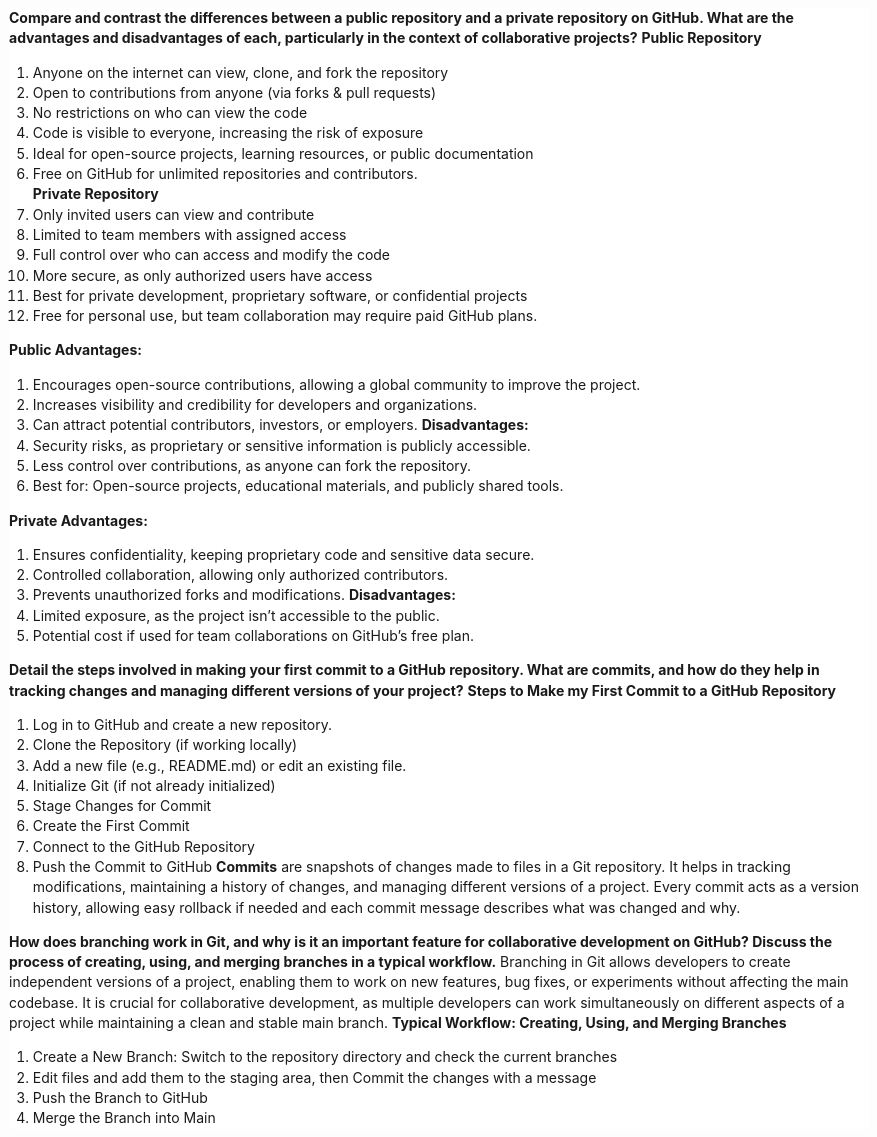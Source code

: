 **Compare and contrast the differences between a public repository and a private repository on GitHub. What are the advantages and disadvantages of each, particularly in the context of collaborative projects?**
**Public Repository**
1. Anyone on the internet can view, clone, and fork the repository 
2. Open to contributions from anyone (via forks & pull requests)	
3. No restrictions on who can view the code 
4. Code is visible to everyone, increasing the risk of exposure 
5. Ideal for open-source projects, learning resources, or public documentation 
6. Free on GitHub for unlimited repositories and contributors.	
**Private Repository**
1. Only invited users can view and contribute 
2. Limited to team members with assigned access 
3. Full control over who can access and modify the code 
4. More secure, as only authorized users have access 
5. Best for private development, proprietary software, or confidential projects 
6. Free for personal use, but team collaboration may require paid GitHub plans.

**Public Advantages:**
1. Encourages open-source contributions, allowing a global community to improve the project.
2. Increases visibility and credibility for developers and organizations.
3. Can attract potential contributors, investors, or employers.
**Disadvantages:**
1. Security risks, as proprietary or sensitive information is publicly accessible.
2. Less control over contributions, as anyone can fork the repository.
3. Best for: Open-source projects, educational materials, and publicly shared tools.

**Private Advantages:**
1. Ensures confidentiality, keeping proprietary code and sensitive data secure.
2. Controlled collaboration, allowing only authorized contributors.
3. Prevents unauthorized forks and modifications.
**Disadvantages:**
1. Limited exposure, as the project isn’t accessible to the public.
2. Potential cost if used for team collaborations on GitHub’s free plan.

**Detail the steps involved in making your first commit to a GitHub repository. What are commits, and how do they help in tracking changes and managing different versions of your project?**
**Steps to Make my First Commit to a GitHub Repository**
1. Log in to GitHub and create a new repository.
2. Clone the Repository (if working locally)
3. Add a new file (e.g., README.md) or edit an existing file.
4. Initialize Git (if not already initialized)
5. Stage Changes for Commit
6. Create the First Commit
7. Connect to the GitHub Repository
8. Push the Commit to GitHub
**Commits** are snapshots of changes made to files in a Git repository. It helps in tracking modifications, maintaining a history of changes, and managing different versions of a project. Every commit acts as a version history, allowing easy rollback if needed and each commit message describes what was changed and why.

**How does branching work in Git, and why is it an important feature for collaborative development on GitHub? Discuss the process of creating, using, and merging branches in a typical workflow.**
Branching in Git allows developers to create independent versions of a project, enabling them to work on new features, bug fixes, or experiments without affecting the main codebase. It is crucial for collaborative development, as multiple developers can work simultaneously on different aspects of a project while maintaining a clean and stable main branch.
**Typical Workflow: Creating, Using, and Merging Branches**
1. Create a New Branch: Switch to the repository directory and check the current branches
2. Edit files and add them to the staging area, then Commit the changes with a message
3. Push the Branch to GitHub
4. Merge the Branch into Main
